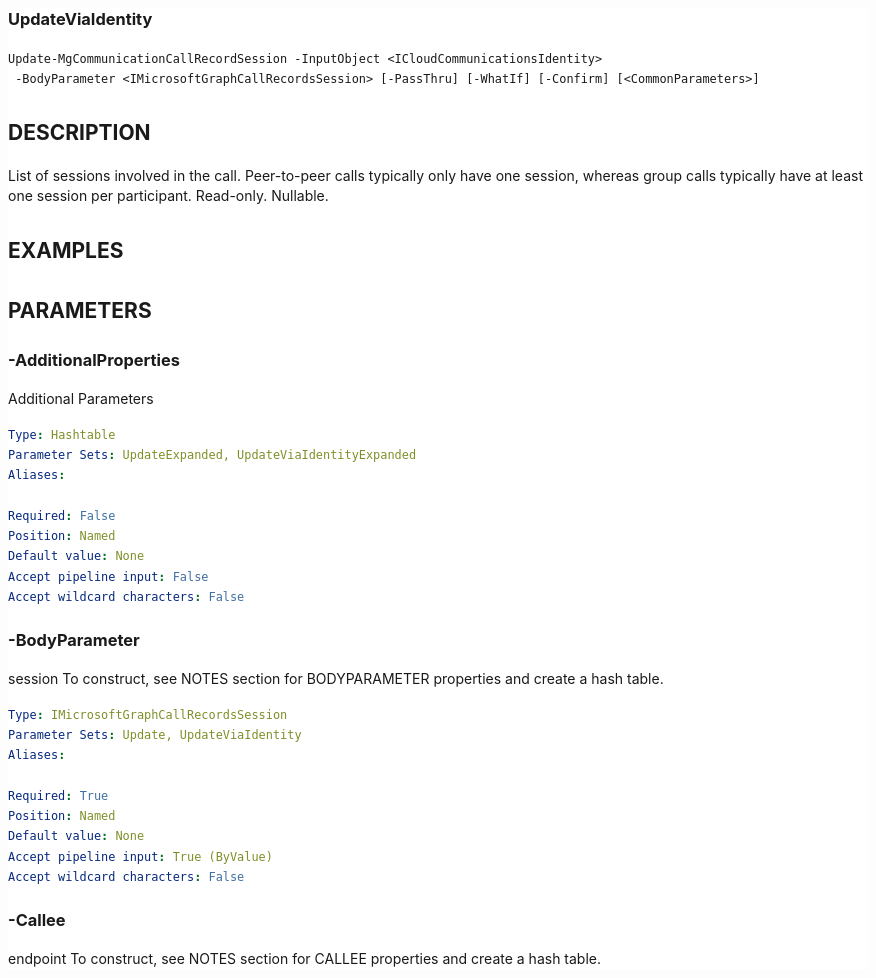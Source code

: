### UpdateViaIdentity
```
Update-MgCommunicationCallRecordSession -InputObject <ICloudCommunicationsIdentity>
 -BodyParameter <IMicrosoftGraphCallRecordsSession> [-PassThru] [-WhatIf] [-Confirm] [<CommonParameters>]
```

## DESCRIPTION
List of sessions involved in the call.
Peer-to-peer calls typically only have one session, whereas group calls typically have at least one session per participant.
Read-only.
Nullable.

## EXAMPLES

## PARAMETERS

### -AdditionalProperties
Additional Parameters

```yaml
Type: Hashtable
Parameter Sets: UpdateExpanded, UpdateViaIdentityExpanded
Aliases:

Required: False
Position: Named
Default value: None
Accept pipeline input: False
Accept wildcard characters: False
```

### -BodyParameter
session
To construct, see NOTES section for BODYPARAMETER properties and create a hash table.

```yaml
Type: IMicrosoftGraphCallRecordsSession
Parameter Sets: Update, UpdateViaIdentity
Aliases:

Required: True
Position: Named
Default value: None
Accept pipeline input: True (ByValue)
Accept wildcard characters: False
```

### -Callee
endpoint
To construct, see NOTES section for CALLEE properties and create a hash table.
